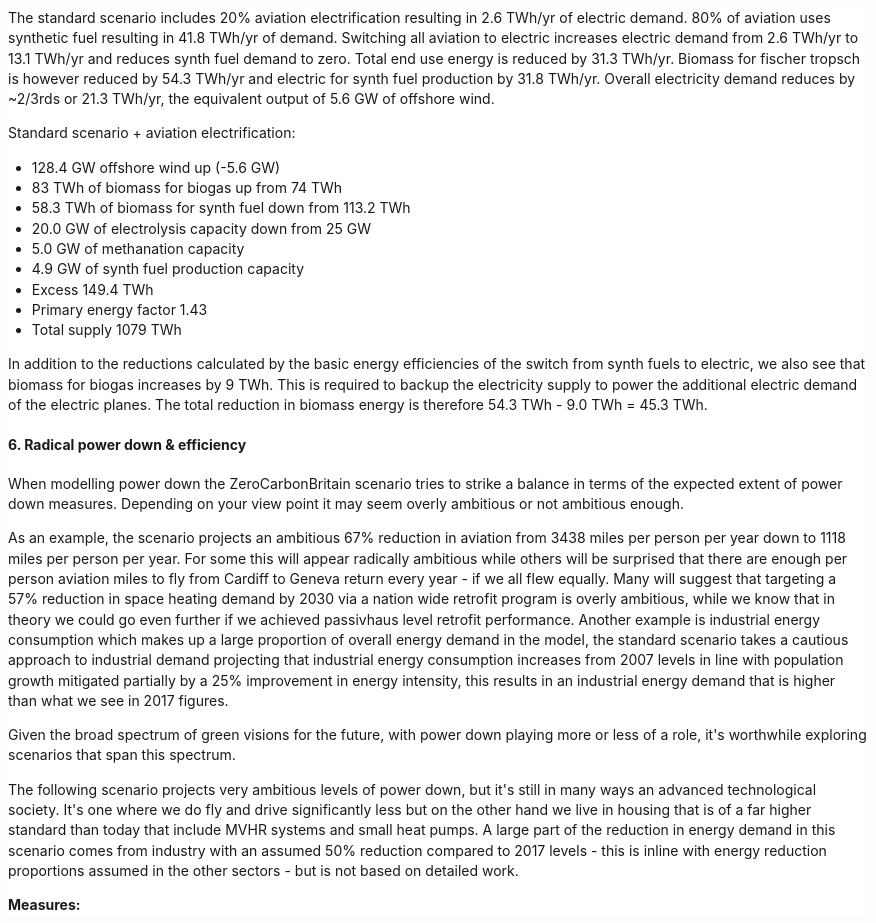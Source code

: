 <p>The standard scenario includes 20% aviation electrification resulting in 2.6 TWh/yr of electric demand. 80% of aviation uses synthetic fuel resulting in 41.8 TWh/yr of demand. Switching all aviation to electric increases electric demand from 2.6 TWh/yr to 13.1 TWh/yr and reduces synth fuel demand to zero. Total end use energy is reduced by 31.3 TWh/yr. Biomass for fischer tropsch is however reduced by 54.3 TWh/yr and electric for synth fuel production by 31.8 TWh/yr. Overall electricity demand reduces by ~2/3rds or 21.3 TWh/yr, the equivalent output of 5.6 GW of offshore wind.</p>

<p>Standard scenario + aviation electrification:</p>

<ul>
<li>128.4 GW offshore wind up (-5.6 GW)</li>
<li>83 TWh of biomass for biogas up from 74 TWh</li>
<li>58.3 TWh of biomass for synth fuel down from 113.2 TWh</li>
<li>20.0 GW of electrolysis capacity down from 25 GW</li>
<li>5.0 GW of methanation capacity</li>
<li>4.9 GW of synth fuel production capacity</li>
<li>Excess 149.4 TWh</li>
<li>Primary energy factor 1.43</li>
<li>Total supply 1079 TWh</li>
</ul>

<p>In addition to the reductions calculated by the basic energy efficiencies of the switch from synth fuels to electric, we also see that biomass for biogas increases by 9 TWh. This is required to backup the electricity supply to power the additional electric demand of the electric planes. The total reduction in biomass energy is therefore 54.3 TWh - 9.0 TWh = 45.3 TWh.</p>

<h4>6. Radical power down & efficiency</h4>

<p>When modelling power down the ZeroCarbonBritain scenario tries to strike a balance in terms of the expected extent of power down measures. Depending on your view point it may seem overly ambitious or not ambitious enough.</p>

<p>As an example, the scenario projects an ambitious 67% reduction in aviation from 3438 miles per person per year down to 1118 miles per person per year. For some this will appear radically ambitious while others will be surprised that there are enough per person aviation miles to fly from Cardiff to Geneva return every year - if we all flew equally. Many will suggest that targeting a 57% reduction in space heating demand by 2030 via a nation wide retrofit program is overly ambitious, while we know that in theory we could go even further if we achieved passivhaus level retrofit performance. Another example is industrial energy consumption which makes up a large proportion of overall energy demand in the model, the standard scenario takes a cautious approach to industrial demand projecting that industrial energy consumption increases from 2007 levels in line with population growth mitigated partially by a 25% improvement in energy intensity, this results in an industrial energy demand that is higher than what we see in 2017 figures.</p>

<p>Given the broad spectrum of green visions for the future, with power down playing more or less of a role, it's worthwhile exploring scenarios that span this spectrum.</p>

<p>The following scenario projects very ambitious levels of power down, but it's still in many ways an advanced technological society. It's one where we do fly and drive significantly less but on the other hand we live in housing that is of a far higher standard than today that include MVHR systems and small heat pumps. A large part of the reduction in energy demand in this scenario comes from industry with an assumed 50% reduction compared to 2017 levels - this is inline with energy reduction proportions assumed in the other sectors - but is not based on detailed work.</p>

<p><b>Measures:</b></p>
